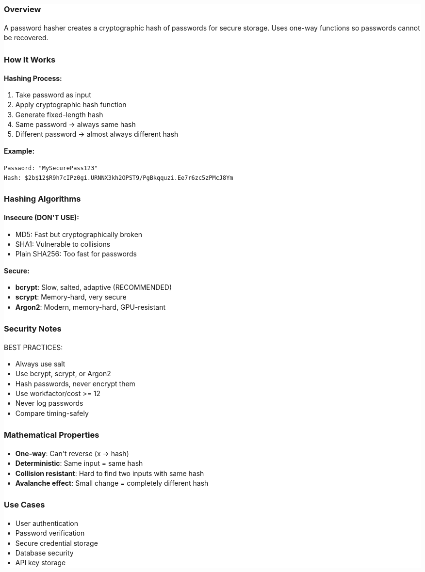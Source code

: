 ### Overview
A password hasher creates a cryptographic hash of passwords for secure storage. Uses one-way functions so passwords cannot be recovered.

### How It Works

**Hashing Process:**
1. Take password as input
2. Apply cryptographic hash function
3. Generate fixed-length hash
4. Same password → always same hash
5. Different password → almost always different hash

**Example:**
```
Password: "MySecurePass123"
Hash: $2b$12$R9h7cIPz0gi.URNNX3kh2OPST9/PgBkqquzi.Ee7r6zc5zPMcJ8Ym
```

### Hashing Algorithms

**Insecure (DON'T USE):**
- MD5: Fast but cryptographically broken
- SHA1: Vulnerable to collisions
- Plain SHA256: Too fast for passwords

**Secure:**
- **bcrypt**: Slow, salted, adaptive (RECOMMENDED)
- **scrypt**: Memory-hard, very secure
- **Argon2**: Modern, memory-hard, GPU-resistant

### Security Notes

BEST PRACTICES:
- Always use salt
- Use bcrypt, scrypt, or Argon2
- Hash passwords, never encrypt them
- Use workfactor/cost >= 12
- Never log passwords
- Compare timing-safely

### Mathematical Properties
- **One-way**: Can't reverse (x → hash)
- **Deterministic**: Same input = same hash
- **Collision resistant**: Hard to find two inputs with same hash
- **Avalanche effect**: Small change = completely different hash

### Use Cases
- User authentication
- Password verification
- Secure credential storage
- Database security
- API key storage
